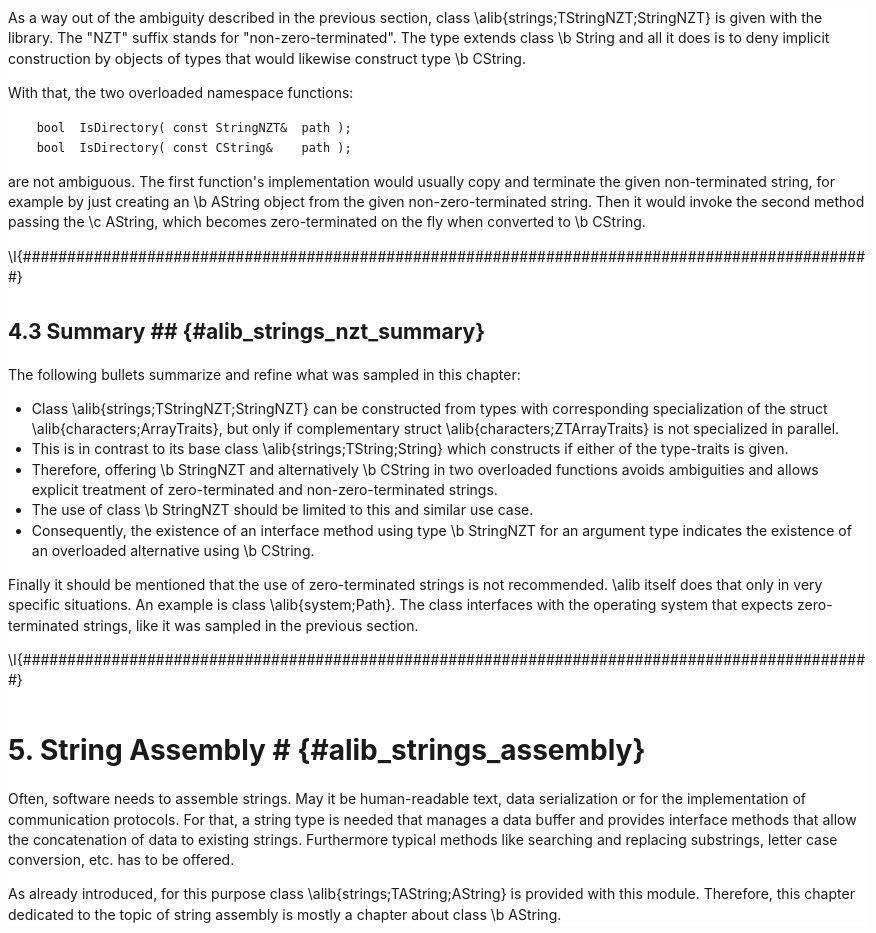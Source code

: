 As a way out of the ambiguity described in the previous section, class
\alib{strings;TStringNZT;StringNZT} is given with the library.
The "NZT" suffix stands for "non-zero-terminated". The type extends class \b String and all it does
is to deny implicit construction by objects of types that would likewise construct type \b CString.

With that, the two overloaded namespace functions:

        bool  IsDirectory( const StringNZT&  path );
        bool  IsDirectory( const CString&    path );

are not ambiguous. The first function's implementation would usually copy and terminate the given
non-terminated string, for example by just creating an \b AString object from the given
non-zero-terminated string. Then it would invoke the second method passing the \c AString, which
becomes zero-terminated on the fly when converted to \b CString.

\I{################################################################################################}
## 4.3 Summary ## {#alib_strings_nzt_summary}
The following bullets summarize and refine what was sampled in this chapter:
- Class \alib{strings;TStringNZT;StringNZT} can be constructed from types with corresponding
  specialization of the struct \alib{characters;ArrayTraits}, but only if complementary struct
  \alib{characters;ZTArrayTraits} is not specialized in parallel.
- This is in contrast to its base class \alib{strings;TString;String} which constructs if either
  of the type-traits is given.
- Therefore, offering \b StringNZT and alternatively \b CString in two overloaded functions 
  avoids ambiguities and allows explicit treatment of zero-terminated and non-zero-terminated 
  strings.
- The use of class \b StringNZT should be limited to this and similar use case.
- Consequently, the existence of an interface method using type \b StringNZT for an argument type
  indicates the existence of an overloaded alternative using \b CString.

Finally it should be mentioned that the use of zero-terminated strings is not recommended. \alib itself
does that only in very specific situations. An example is class \alib{system;Path}. The class
interfaces with the operating system that expects zero-terminated strings, like it was sampled in
the previous section.



\I{################################################################################################}
# 5. String Assembly # {#alib_strings_assembly}

Often, software needs to assemble strings. May it be human-readable text, data serialization
or for the implementation of communication protocols. For that, a string type is needed that
manages a data buffer and provides interface methods that allow the concatenation of data to
existing strings. Furthermore typical methods like searching and replacing substrings, letter
case conversion, etc. has to be offered.

As already introduced, for this purpose class \alib{strings;TAString;AString} is provided with
this module. Therefore, this chapter dedicated to the topic of string assembly is mostly a chapter
about class \b AString.

